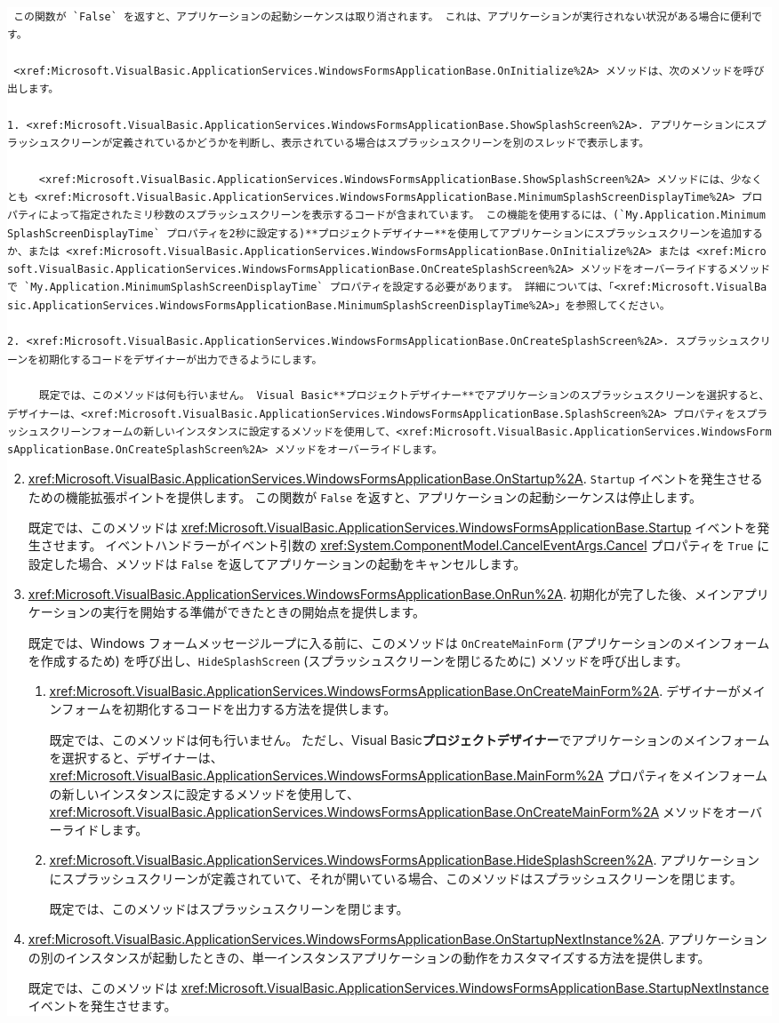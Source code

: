      この関数が `False` を返すと、アプリケーションの起動シーケンスは取り消されます。 これは、アプリケーションが実行されない状況がある場合に便利です。

     <xref:Microsoft.VisualBasic.ApplicationServices.WindowsFormsApplicationBase.OnInitialize%2A> メソッドは、次のメソッドを呼び出します。

    1. <xref:Microsoft.VisualBasic.ApplicationServices.WindowsFormsApplicationBase.ShowSplashScreen%2A>. アプリケーションにスプラッシュスクリーンが定義されているかどうかを判断し、表示されている場合はスプラッシュスクリーンを別のスレッドで表示します。

         <xref:Microsoft.VisualBasic.ApplicationServices.WindowsFormsApplicationBase.ShowSplashScreen%2A> メソッドには、少なくとも <xref:Microsoft.VisualBasic.ApplicationServices.WindowsFormsApplicationBase.MinimumSplashScreenDisplayTime%2A> プロパティによって指定されたミリ秒数のスプラッシュスクリーンを表示するコードが含まれています。 この機能を使用するには、(`My.Application.MinimumSplashScreenDisplayTime` プロパティを2秒に設定する)**プロジェクトデザイナー**を使用してアプリケーションにスプラッシュスクリーンを追加するか、または <xref:Microsoft.VisualBasic.ApplicationServices.WindowsFormsApplicationBase.OnInitialize%2A> または <xref:Microsoft.VisualBasic.ApplicationServices.WindowsFormsApplicationBase.OnCreateSplashScreen%2A> メソッドをオーバーライドするメソッドで `My.Application.MinimumSplashScreenDisplayTime` プロパティを設定する必要があります。 詳細については、「<xref:Microsoft.VisualBasic.ApplicationServices.WindowsFormsApplicationBase.MinimumSplashScreenDisplayTime%2A>」を参照してください。

    2. <xref:Microsoft.VisualBasic.ApplicationServices.WindowsFormsApplicationBase.OnCreateSplashScreen%2A>. スプラッシュスクリーンを初期化するコードをデザイナーが出力できるようにします。

         既定では、このメソッドは何も行いません。 Visual Basic**プロジェクトデザイナー**でアプリケーションのスプラッシュスクリーンを選択すると、デザイナーは、<xref:Microsoft.VisualBasic.ApplicationServices.WindowsFormsApplicationBase.SplashScreen%2A> プロパティをスプラッシュスクリーンフォームの新しいインスタンスに設定するメソッドを使用して、<xref:Microsoft.VisualBasic.ApplicationServices.WindowsFormsApplicationBase.OnCreateSplashScreen%2A> メソッドをオーバーライドします。

2. <xref:Microsoft.VisualBasic.ApplicationServices.WindowsFormsApplicationBase.OnStartup%2A>. `Startup` イベントを発生させるための機能拡張ポイントを提供します。 この関数が `False` を返すと、アプリケーションの起動シーケンスは停止します。

     既定では、このメソッドは <xref:Microsoft.VisualBasic.ApplicationServices.WindowsFormsApplicationBase.Startup> イベントを発生させます。 イベントハンドラーがイベント引数の <xref:System.ComponentModel.CancelEventArgs.Cancel> プロパティを `True` に設定した場合、メソッドは `False` を返してアプリケーションの起動をキャンセルします。

3. <xref:Microsoft.VisualBasic.ApplicationServices.WindowsFormsApplicationBase.OnRun%2A>. 初期化が完了した後、メインアプリケーションの実行を開始する準備ができたときの開始点を提供します。

     既定では、Windows フォームメッセージループに入る前に、このメソッドは `OnCreateMainForm` (アプリケーションのメインフォームを作成するため) を呼び出し、`HideSplashScreen` (スプラッシュスクリーンを閉じるために) メソッドを呼び出します。

    1. <xref:Microsoft.VisualBasic.ApplicationServices.WindowsFormsApplicationBase.OnCreateMainForm%2A>. デザイナーがメインフォームを初期化するコードを出力する方法を提供します。

         既定では、このメソッドは何も行いません。 ただし、Visual Basic**プロジェクトデザイナー**でアプリケーションのメインフォームを選択すると、デザイナーは、<xref:Microsoft.VisualBasic.ApplicationServices.WindowsFormsApplicationBase.MainForm%2A> プロパティをメインフォームの新しいインスタンスに設定するメソッドを使用して、<xref:Microsoft.VisualBasic.ApplicationServices.WindowsFormsApplicationBase.OnCreateMainForm%2A> メソッドをオーバーライドします。

    2. <xref:Microsoft.VisualBasic.ApplicationServices.WindowsFormsApplicationBase.HideSplashScreen%2A>. アプリケーションにスプラッシュスクリーンが定義されていて、それが開いている場合、このメソッドはスプラッシュスクリーンを閉じます。

         既定では、このメソッドはスプラッシュスクリーンを閉じます。

4. <xref:Microsoft.VisualBasic.ApplicationServices.WindowsFormsApplicationBase.OnStartupNextInstance%2A>. アプリケーションの別のインスタンスが起動したときの、単一インスタンスアプリケーションの動作をカスタマイズする方法を提供します。

     既定では、このメソッドは <xref:Microsoft.VisualBasic.ApplicationServices.WindowsFormsApplicationBase.StartupNextInstance> イベントを発生させます。
